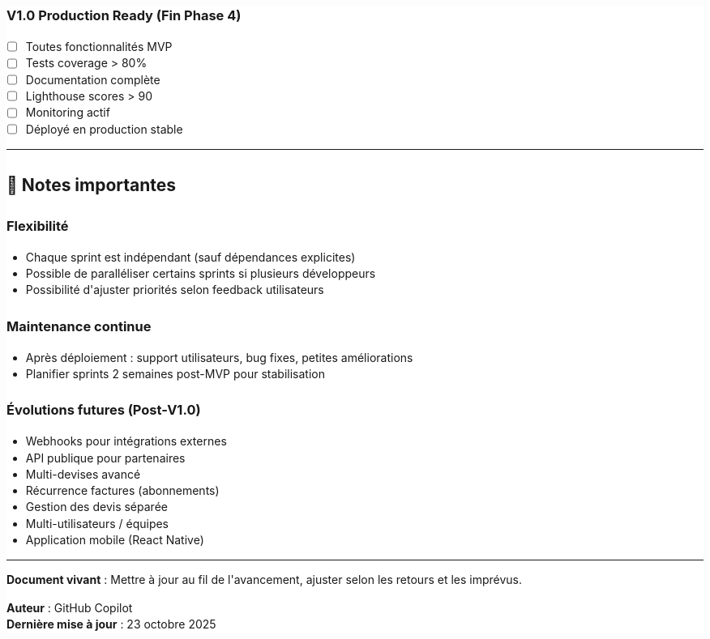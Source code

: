 ### V1.0 Production Ready (Fin Phase 4)
- [ ] Toutes fonctionnalités MVP
- [ ] Tests coverage > 80%
- [ ] Documentation complète
- [ ] Lighthouse scores > 90
- [ ] Monitoring actif
- [ ] Déployé en production stable

---

## 📝 Notes importantes

### Flexibilité
- Chaque sprint est indépendant (sauf dépendances explicites)
- Possible de paralléliser certains sprints si plusieurs développeurs
- Possibilité d'ajuster priorités selon feedback utilisateurs

### Maintenance continue
- Après déploiement : support utilisateurs, bug fixes, petites améliorations
- Planifier sprints 2 semaines post-MVP pour stabilisation

### Évolutions futures (Post-V1.0)
- Webhooks pour intégrations externes
- API publique pour partenaires
- Multi-devises avancé
- Récurrence factures (abonnements)
- Gestion des devis séparée
- Multi-utilisateurs / équipes
- Application mobile (React Native)

---

**Document vivant** : Mettre à jour au fil de l'avancement, ajuster selon les retours et les imprévus.

**Auteur** : GitHub Copilot  
**Dernière mise à jour** : 23 octobre 2025

